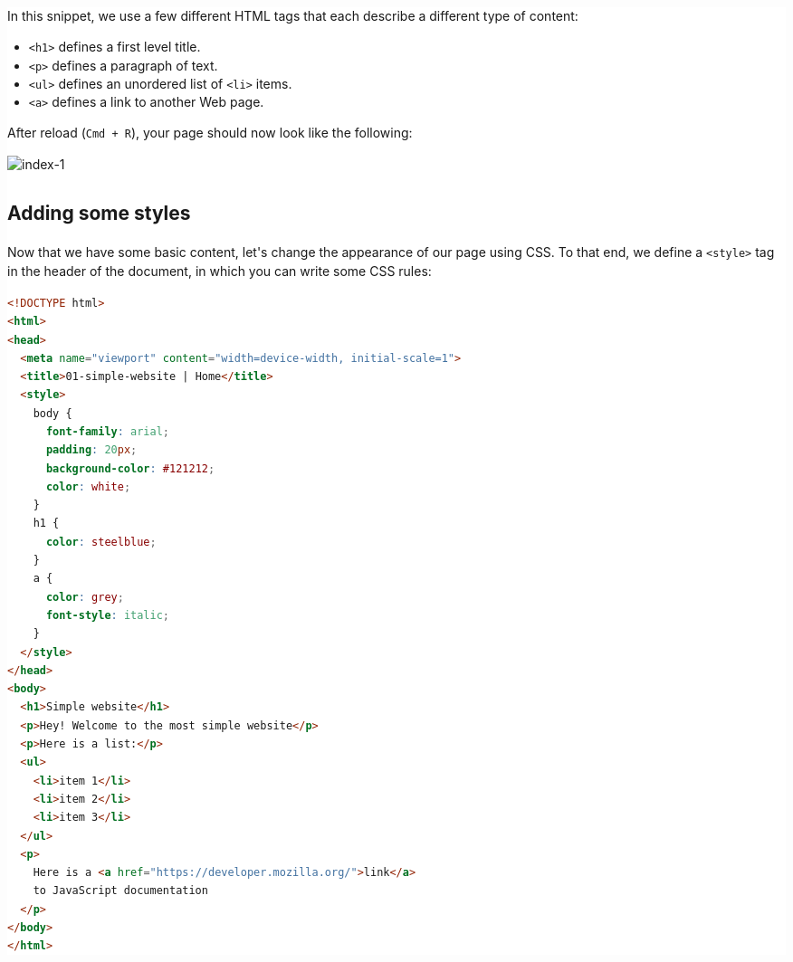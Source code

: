 In this snippet, we use a few different HTML tags that each describe a different type of content:
- `<h1>` defines a first level title.
- `<p>` defines a paragraph of text.
- `<ul>` defines an unordered list of `<li>` items.
- `<a>` defines a link to another Web page.

After reload (`Cmd + R`), your page should now look like the following:

![index-1](../assets/simple-website/index-1.png)
## Adding some styles

Now that we have some basic content, let's change the appearance of our page using CSS. To that end, we define a `<style>` tag in the header of the document, in which you can write some CSS rules:

```html {6-20}
<!DOCTYPE html>
<html>
<head>
  <meta name="viewport" content="width=device-width, initial-scale=1">
  <title>01-simple-website | Home</title>
  <style>
    body {
      font-family: arial;
      padding: 20px;
      background-color: #121212;
      color: white;
    }
    h1 {
      color: steelblue;
    }
    a {
      color: grey;
      font-style: italic;
    }
  </style>
</head>
<body>
  <h1>Simple website</h1>
  <p>Hey! Welcome to the most simple website</p>
  <p>Here is a list:</p>
  <ul>
    <li>item 1</li>
    <li>item 2</li>
    <li>item 3</li>
  </ul>
  <p>
    Here is a <a href="https://developer.mozilla.org/">link</a>
    to JavaScript documentation
  </p>
</body>
</html>
```
